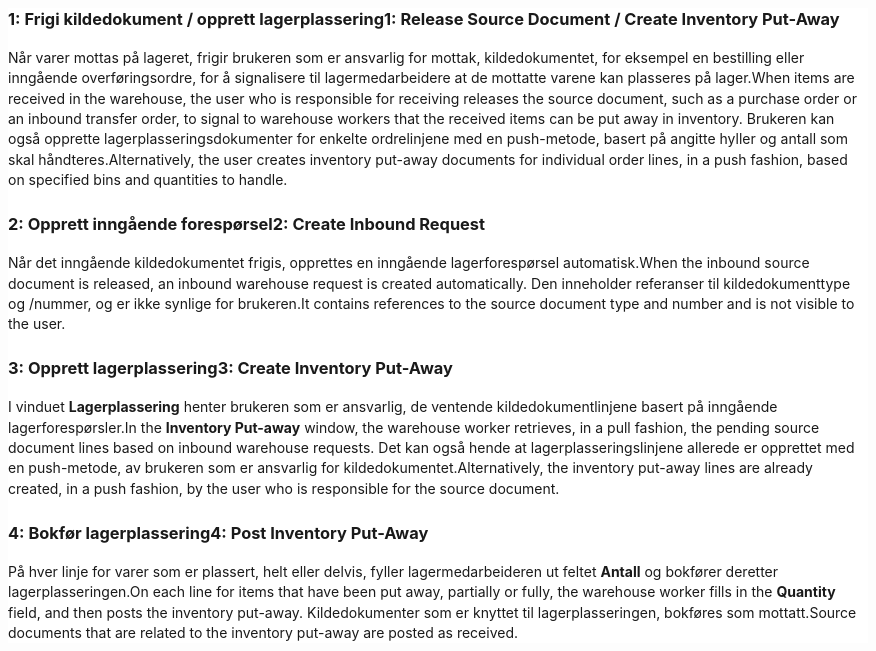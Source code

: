 ### <a name="1-release-source-document--create-inventory-put-away"></a><span data-ttu-id="5b177-155">1: Frigi kildedokument / opprett lagerplassering</span><span class="sxs-lookup"><span data-stu-id="5b177-155">1: Release Source Document / Create Inventory Put-Away</span></span>  
<span data-ttu-id="5b177-156">Når varer mottas på lageret, frigir brukeren som er ansvarlig for mottak, kildedokumentet, for eksempel en bestilling eller inngående overføringsordre, for å signalisere til lagermedarbeidere at de mottatte varene kan plasseres på lager.</span><span class="sxs-lookup"><span data-stu-id="5b177-156">When items are received in the warehouse, the user who is responsible for receiving releases the source document, such as a purchase order or an inbound transfer order, to signal to warehouse workers that the received items can be put away in inventory.</span></span> <span data-ttu-id="5b177-157">Brukeren kan også opprette lagerplasseringsdokumenter for enkelte ordrelinjene med en push-metode, basert på angitte hyller og antall som skal håndteres.</span><span class="sxs-lookup"><span data-stu-id="5b177-157">Alternatively, the user creates inventory put-away documents for individual order lines, in a push fashion, based on specified bins and quantities to handle.</span></span>  

### <a name="2-create-inbound-request"></a><span data-ttu-id="5b177-158">2: Opprett inngående forespørsel</span><span class="sxs-lookup"><span data-stu-id="5b177-158">2: Create Inbound Request</span></span>  
<span data-ttu-id="5b177-159">Når det inngående kildedokumentet frigis, opprettes en inngående lagerforespørsel automatisk.</span><span class="sxs-lookup"><span data-stu-id="5b177-159">When the inbound source document is released, an inbound warehouse request is created automatically.</span></span> <span data-ttu-id="5b177-160">Den inneholder referanser til kildedokumenttype og /nummer, og er ikke synlige for brukeren.</span><span class="sxs-lookup"><span data-stu-id="5b177-160">It contains references to the source document type and number and is not visible to the user.</span></span>  

### <a name="3-create-inventory-put-away"></a><span data-ttu-id="5b177-161">3: Opprett lagerplassering</span><span class="sxs-lookup"><span data-stu-id="5b177-161">3: Create Inventory Put-Away</span></span>  
<span data-ttu-id="5b177-162">I vinduet **Lagerplassering** henter brukeren som er ansvarlig, de ventende kildedokumentlinjene basert på inngående lagerforespørsler.</span><span class="sxs-lookup"><span data-stu-id="5b177-162">In the **Inventory Put-away** window, the warehouse worker retrieves, in a pull fashion, the pending source document lines based on inbound warehouse requests.</span></span> <span data-ttu-id="5b177-163">Det kan også hende at lagerplasseringslinjene allerede er opprettet med en push-metode, av brukeren som er ansvarlig for kildedokumentet.</span><span class="sxs-lookup"><span data-stu-id="5b177-163">Alternatively, the inventory put-away lines are already created, in a push fashion, by the user who is responsible for the source document.</span></span>  

### <a name="4-post-inventory-put-away"></a><span data-ttu-id="5b177-164">4: Bokfør lagerplassering</span><span class="sxs-lookup"><span data-stu-id="5b177-164">4: Post Inventory Put-Away</span></span>  
<span data-ttu-id="5b177-165">På hver linje for varer som er plassert, helt eller delvis, fyller lagermedarbeideren ut feltet **Antall** og bokfører deretter lagerplasseringen.</span><span class="sxs-lookup"><span data-stu-id="5b177-165">On each line for items that have been put away, partially or fully, the warehouse worker fills in the **Quantity** field, and then posts the inventory put-away.</span></span> <span data-ttu-id="5b177-166">Kildedokumenter som er knyttet til lagerplasseringen, bokføres som mottatt.</span><span class="sxs-lookup"><span data-stu-id="5b177-166">Source documents that are related to the inventory put-away are posted as received.</span></span>  

